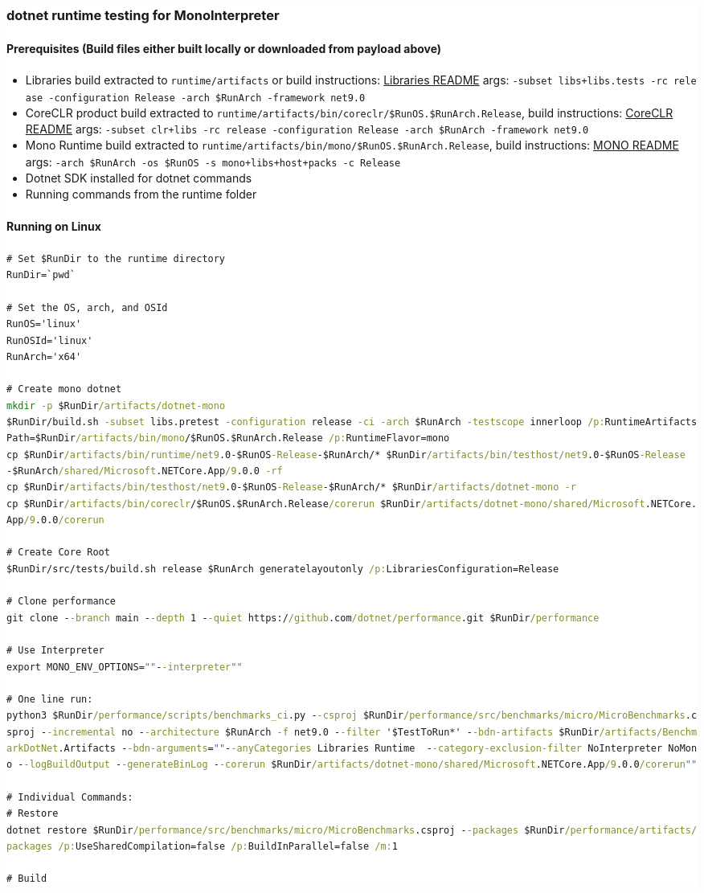 ### dotnet runtime testing for MonoInterpreter

#### Prerequisites (Build files either built locally or downloaded from payload above)

- Libraries build extracted to `runtime/artifacts` or build instructions: [Libraries README](https://github.com/dotnet/runtime/blob/main/docs/workflow/building/libraries/README.md) args: `-subset libs+libs.tests -rc release -configuration Release -arch $RunArch -framework net9.0`
- CoreCLR product build extracted to `runtime/artifacts/bin/coreclr/$RunOS.$RunArch.Release`, build instructions: [CoreCLR README](https://github.com/dotnet/runtime/blob/main/docs/workflow/building/coreclr/README.md) args: `-subset clr+libs -rc release -configuration Release -arch $RunArch -framework net9.0`
- Mono Runtime build extracted to `runtime/artifacts/bin/mono/$RunOS.$RunArch.Release`, build instructions: [MONO README](https://github.com/dotnet/runtime/blob/main/docs/workflow/building/mono/README.md) args: `-arch $RunArch -os $RunOS -s mono+libs+host+packs -c Release`
- Dotnet SDK installed for dotnet commands
- Running commands from the runtime folder

#### Running on Linux

```cmd
# Set $RunDir to the runtime directory
RunDir=`pwd`

# Set the OS, arch, and OSId
RunOS='linux'
RunOSId='linux'
RunArch='x64'

# Create mono dotnet
mkdir -p $RunDir/artifacts/dotnet-mono
$RunDir/build.sh -subset libs.pretest -configuration release -ci -arch $RunArch -testscope innerloop /p:RuntimeArtifactsPath=$RunDir/artifacts/bin/mono/$RunOS.$RunArch.Release /p:RuntimeFlavor=mono
cp $RunDir/artifacts/bin/runtime/net9.0-$RunOS-Release-$RunArch/* $RunDir/artifacts/bin/testhost/net9.0-$RunOS-Release-$RunArch/shared/Microsoft.NETCore.App/9.0.0 -rf
cp $RunDir/artifacts/bin/testhost/net9.0-$RunOS-Release-$RunArch/* $RunDir/artifacts/dotnet-mono -r
cp $RunDir/artifacts/bin/coreclr/$RunOS.$RunArch.Release/corerun $RunDir/artifacts/dotnet-mono/shared/Microsoft.NETCore.App/9.0.0/corerun

# Create Core Root
$RunDir/src/tests/build.sh release $RunArch generatelayoutonly /p:LibrariesConfiguration=Release

# Clone performance 
git clone --branch main --depth 1 --quiet https://github.com/dotnet/performance.git $RunDir/performance

# Use Interpreter
export MONO_ENV_OPTIONS=""--interpreter""

# One line run:
python3 $RunDir/performance/scripts/benchmarks_ci.py --csproj $RunDir/performance/src/benchmarks/micro/MicroBenchmarks.csproj --incremental no --architecture $RunArch -f net9.0 --filter '$TestToRun*' --bdn-artifacts $RunDir/artifacts/BenchmarkDotNet.Artifacts --bdn-arguments=""--anyCategories Libraries Runtime  --category-exclusion-filter NoInterpreter NoMono --logBuildOutput --generateBinLog --corerun $RunDir/artifacts/dotnet-mono/shared/Microsoft.NETCore.App/9.0.0/corerun"" 

# Individual Commands:
# Restore 
dotnet restore $RunDir/performance/src/benchmarks/micro/MicroBenchmarks.csproj --packages $RunDir/performance/artifacts/packages /p:UseSharedCompilation=false /p:BuildInParallel=false /m:1

# Build
```